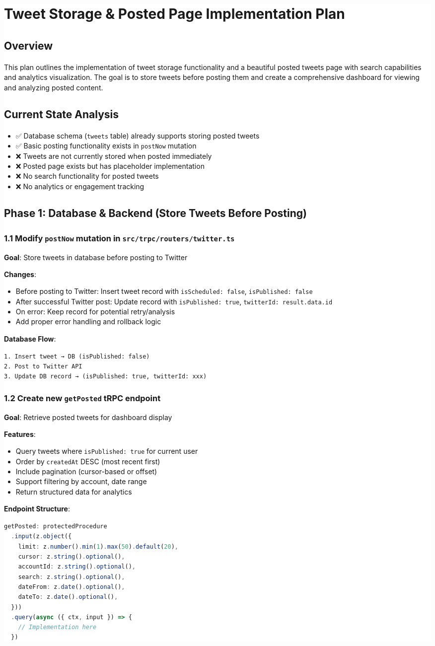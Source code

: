 # Tweet Storage & Posted Page Implementation Plan

## Overview
This plan outlines the implementation of tweet storage functionality and a beautiful posted tweets page with search capabilities and analytics visualization. The goal is to store tweets before posting them and create a comprehensive dashboard for viewing and analyzing posted content.

## Current State Analysis
- ✅ Database schema (`tweets` table) already supports storing posted tweets
- ✅ Basic posting functionality exists in `postNow` mutation
- ❌ Tweets are not currently stored when posted immediately
- ❌ Posted page exists but has placeholder implementation
- ❌ No search functionality for posted tweets
- ❌ No analytics or engagement tracking

## Phase 1: Database & Backend (Store Tweets Before Posting)

### 1.1 Modify `postNow` mutation in `src/trpc/routers/twitter.ts`
**Goal**: Store tweets in database before posting to Twitter

**Changes**:
- Before posting to Twitter: Insert tweet record with `isScheduled: false`, `isPublished: false`
- After successful Twitter post: Update record with `isPublished: true`, `twitterId: result.data.id`
- On error: Keep record for potential retry/analysis
- Add proper error handling and rollback logic

**Database Flow**:
```
1. Insert tweet → DB (isPublished: false)
2. Post to Twitter API
3. Update DB record → (isPublished: true, twitterId: xxx)
```

### 1.2 Create new `getPosted` tRPC endpoint
**Goal**: Retrieve posted tweets for dashboard display

**Features**:
- Query tweets where `isPublished: true` for current user
- Order by `createdAt` DESC (most recent first)
- Include pagination (cursor-based or offset)
- Support filtering by account, date range
- Return structured data for analytics

**Endpoint Structure**:
```typescript
getPosted: protectedProcedure
  .input(z.object({
    limit: z.number().min(1).max(50).default(20),
    cursor: z.string().optional(),
    accountId: z.string().optional(),
    search: z.string().optional(),
    dateFrom: z.date().optional(),
    dateTo: z.date().optional(),
  }))
  .query(async ({ ctx, input }) => {
    // Implementation here
  })
```
